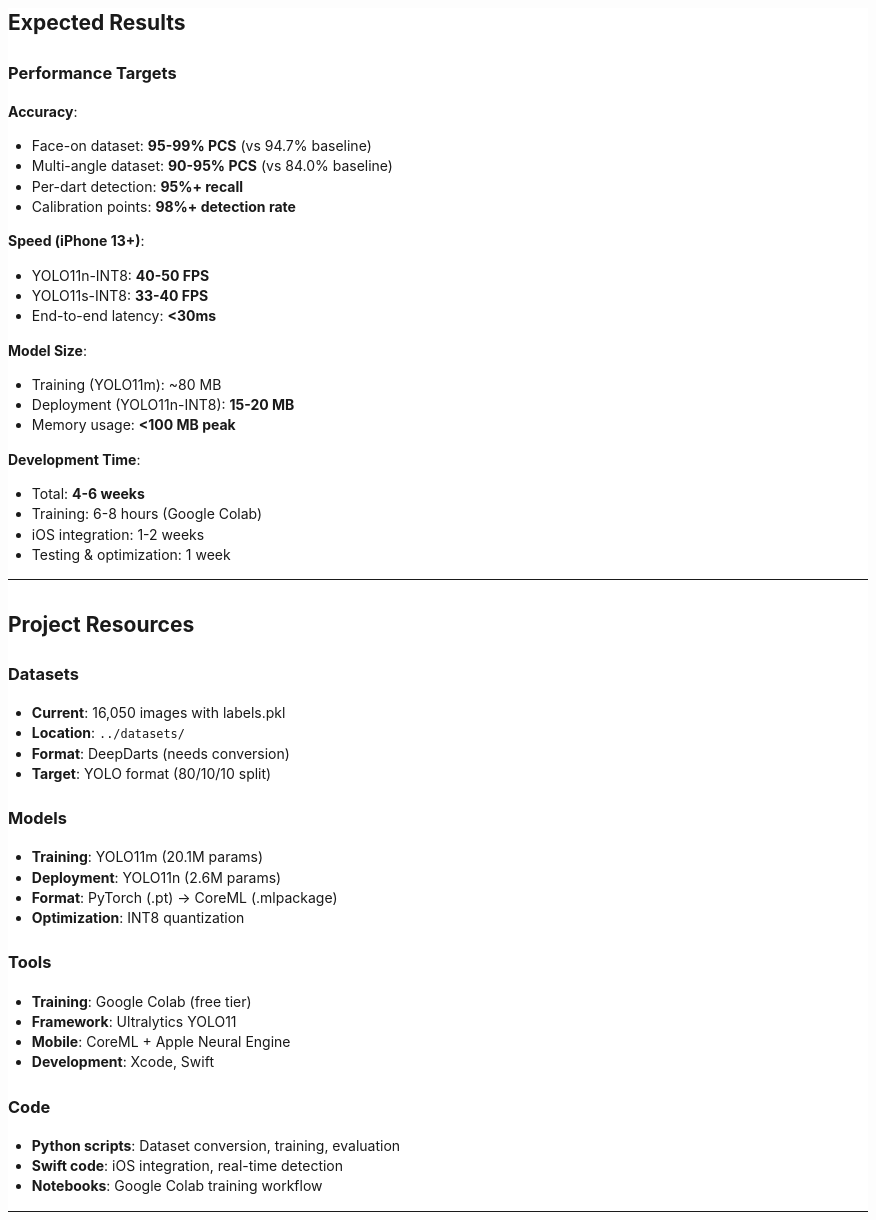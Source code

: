
## Expected Results

### Performance Targets

**Accuracy**:
- Face-on dataset: **95-99% PCS** (vs 94.7% baseline)
- Multi-angle dataset: **90-95% PCS** (vs 84.0% baseline)
- Per-dart detection: **95%+ recall**
- Calibration points: **98%+ detection rate**

**Speed (iPhone 13+)**:
- YOLO11n-INT8: **40-50 FPS**
- YOLO11s-INT8: **33-40 FPS**
- End-to-end latency: **<30ms**

**Model Size**:
- Training (YOLO11m): ~80 MB
- Deployment (YOLO11n-INT8): **15-20 MB**
- Memory usage: **<100 MB peak**

**Development Time**:
- Total: **4-6 weeks**
- Training: 6-8 hours (Google Colab)
- iOS integration: 1-2 weeks
- Testing & optimization: 1 week

---

## Project Resources

### Datasets
- **Current**: 16,050 images with labels.pkl
- **Location**: `../datasets/`
- **Format**: DeepDarts (needs conversion)
- **Target**: YOLO format (80/10/10 split)

### Models
- **Training**: YOLO11m (20.1M params)
- **Deployment**: YOLO11n (2.6M params)
- **Format**: PyTorch (.pt) → CoreML (.mlpackage)
- **Optimization**: INT8 quantization

### Tools
- **Training**: Google Colab (free tier)
- **Framework**: Ultralytics YOLO11
- **Mobile**: CoreML + Apple Neural Engine
- **Development**: Xcode, Swift

### Code
- **Python scripts**: Dataset conversion, training, evaluation
- **Swift code**: iOS integration, real-time detection
- **Notebooks**: Google Colab training workflow

---
